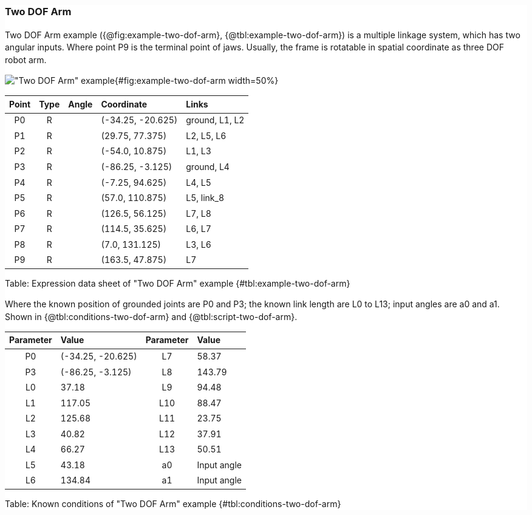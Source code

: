 ### Two DOF Arm

Two DOF Arm example ({@fig:example-two-dof-arm}, {@tbl:example-two-dof-arm}) is a multiple linkage system, which has two angular inputs. Where point P9 is the terminal point of jaws. Usually, the frame is rotatable in spatial coordinate as three DOF robot arm.

!["Two DOF Arm" example](images/two-dof-arm.png){#fig:example-two-dof-arm width=50%}

| Point | Type | Angle | Coordinate | Links |
|:-----:|:----:|:------|:-----------|:------|
| P0 | R |   | (-34.25, -20.625) | ground, L1, L2 |
| P1 | R |   | (29.75, 77.375) | L2, L5, L6 |
| P2 | R |   | (-54.0, 10.875) | L1, L3 |
| P3 | R |   | (-86.25, -3.125) | ground, L4 |
| P4 | R |   | (-7.25, 94.625) | L4, L5 |
| P5 | R |   | (57.0, 110.875) | L5, link_8 |
| P6 | R |   | (126.5, 56.125) | L7, L8 |
| P7 | R |   | (114.5, 35.625) | L6, L7 |
| P8 | R |   | (7.0, 131.125) | L3, L6 |
| P9 | R |   | (163.5, 47.875) | L7 |

Table: Expression data sheet of "Two DOF Arm" example {#tbl:example-two-dof-arm}

Where the known position of grounded joints are P0 and P3; the known link length are L0 to L13; input angles are a0 and a1. Shown in {@tbl:conditions-two-dof-arm} and {@tbl:script-two-dof-arm}.

| Parameter | Value | Parameter | Value |
|:---------:|:------|:---------:|:------|
| P0 | (-34.25, -20.625) | L7 | 58.37 |
| P3 | (-86.25, -3.125) | L8 | 143.79 |
| L0 | 37.18 | L9 | 94.48 |
| L1 | 117.05 | L10 | 88.47 |
| L2 | 125.68 | L11 | 23.75 |
| L3 | 40.82 | L12 | 37.91 |
| L4 | 66.27 | L13 | 50.51 |
| L5 | 43.18 | a0 | Input angle |
| L6 | 134.84 | a1 | Input angle |

Table: Known conditions of "Two DOF Arm" example {#tbl:conditions-two-dof-arm}
